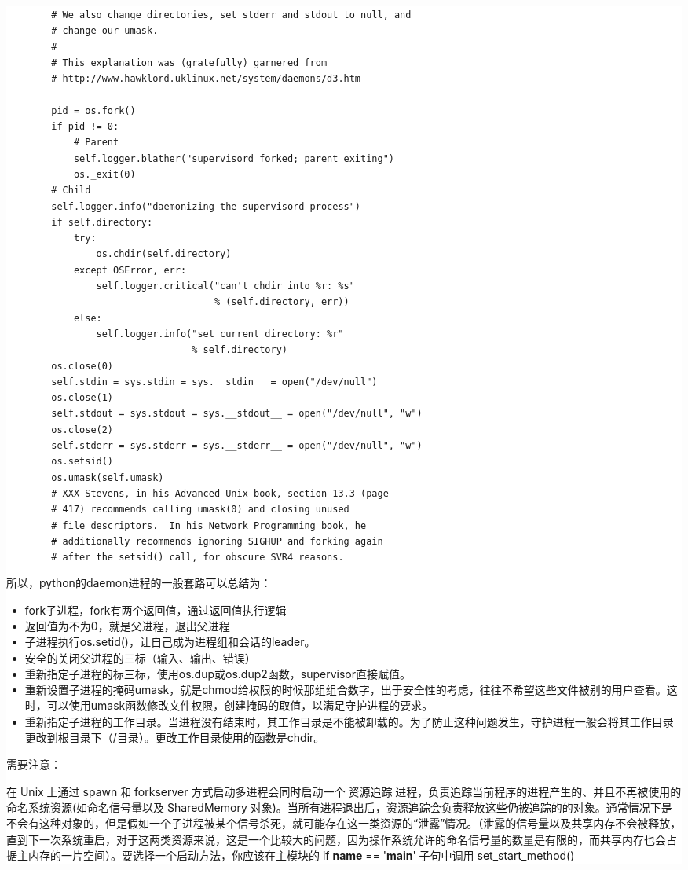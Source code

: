 ```
        # We also change directories, set stderr and stdout to null, and
        # change our umask.
        #
        # This explanation was (gratefully) garnered from
        # http://www.hawklord.uklinux.net/system/daemons/d3.htm

        pid = os.fork()
        if pid != 0:
            # Parent
            self.logger.blather("supervisord forked; parent exiting")
            os._exit(0)
        # Child
        self.logger.info("daemonizing the supervisord process")
        if self.directory:
            try:
                os.chdir(self.directory)
            except OSError, err:
                self.logger.critical("can't chdir into %r: %s"
                                     % (self.directory, err))
            else:
                self.logger.info("set current directory: %r"
                                 % self.directory)
        os.close(0)
        self.stdin = sys.stdin = sys.__stdin__ = open("/dev/null")
        os.close(1)
        self.stdout = sys.stdout = sys.__stdout__ = open("/dev/null", "w")
        os.close(2)
        self.stderr = sys.stderr = sys.__stderr__ = open("/dev/null", "w")
        os.setsid()
        os.umask(self.umask)
        # XXX Stevens, in his Advanced Unix book, section 13.3 (page
        # 417) recommends calling umask(0) and closing unused
        # file descriptors.  In his Network Programming book, he
        # additionally recommends ignoring SIGHUP and forking again
        # after the setsid() call, for obscure SVR4 reasons.
```
所以，python的daemon进程的一般套路可以总结为：

- fork子进程，fork有两个返回值，通过返回值执行逻辑
- 返回值为不为0，就是父进程，退出父进程
- 子进程执行os.setid()，让自己成为进程组和会话的leader。
- 安全的关闭父进程的三标（输入、输出、错误）
- 重新指定子进程的标三标，使用os.dup或os.dup2函数，supervisor直接赋值。
- 重新设置子进程的掩码umask，就是chmod给权限的时候那组组合数字，出于安全性的考虑，往往不希望这些文件被别的用户查看。这时，可以使用umask函数修改文件权限，创建掩码的取值，以满足守护进程的要求。
- 重新指定子进程的工作目录。当进程没有结束时，其工作目录是不能被卸载的。为了防止这种问题发生，守护进程一般会将其工作目录更改到根目录下（/目录）。更改工作目录使用的函数是chdir。

需要注意：

 在 Unix 上通过 spawn 和 forkserver 方式启动多进程会同时启动一个 资源追踪 进程，负责追踪当前程序的进程产生的、并且不再被使用的命名系统资源(如命名信号量以及 SharedMemory 对象)。当所有进程退出后，资源追踪会负责释放这些仍被追踪的的对象。通常情况下是不会有这种对象的，但是假如一个子进程被某个信号杀死，就可能存在这一类资源的“泄露”情况。（泄露的信号量以及共享内存不会被释放，直到下一次系统重启，对于这两类资源来说，这是一个比较大的问题，因为操作系统允许的命名信号量的数量是有限的，而共享内存也会占据主内存的一片空间）。要选择一个启动方法，你应该在主模块的 if __name__ == '__main__' 子句中调用 set_start_method()
